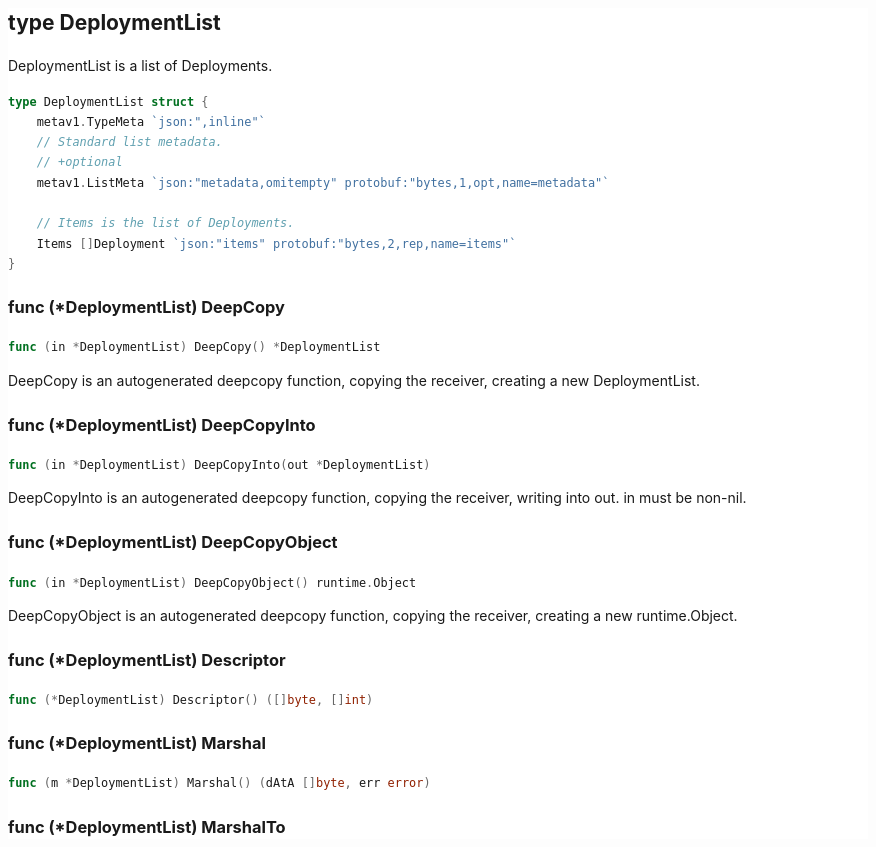 ## type DeploymentList

DeploymentList is a list of Deployments.

```go
type DeploymentList struct {
    metav1.TypeMeta `json:",inline"`
    // Standard list metadata.
    // +optional
    metav1.ListMeta `json:"metadata,omitempty" protobuf:"bytes,1,opt,name=metadata"`

    // Items is the list of Deployments.
    Items []Deployment `json:"items" protobuf:"bytes,2,rep,name=items"`
}
```

### func \(\*DeploymentList\) DeepCopy

```go
func (in *DeploymentList) DeepCopy() *DeploymentList
```

DeepCopy is an autogenerated deepcopy function, copying the receiver, creating a new DeploymentList.

### func \(\*DeploymentList\) DeepCopyInto

```go
func (in *DeploymentList) DeepCopyInto(out *DeploymentList)
```

DeepCopyInto is an autogenerated deepcopy function, copying the receiver, writing into out. in must be non\-nil.

### func \(\*DeploymentList\) DeepCopyObject

```go
func (in *DeploymentList) DeepCopyObject() runtime.Object
```

DeepCopyObject is an autogenerated deepcopy function, copying the receiver, creating a new runtime.Object.

### func \(\*DeploymentList\) Descriptor

```go
func (*DeploymentList) Descriptor() ([]byte, []int)
```

### func \(\*DeploymentList\) Marshal

```go
func (m *DeploymentList) Marshal() (dAtA []byte, err error)
```

### func \(\*DeploymentList\) MarshalTo
